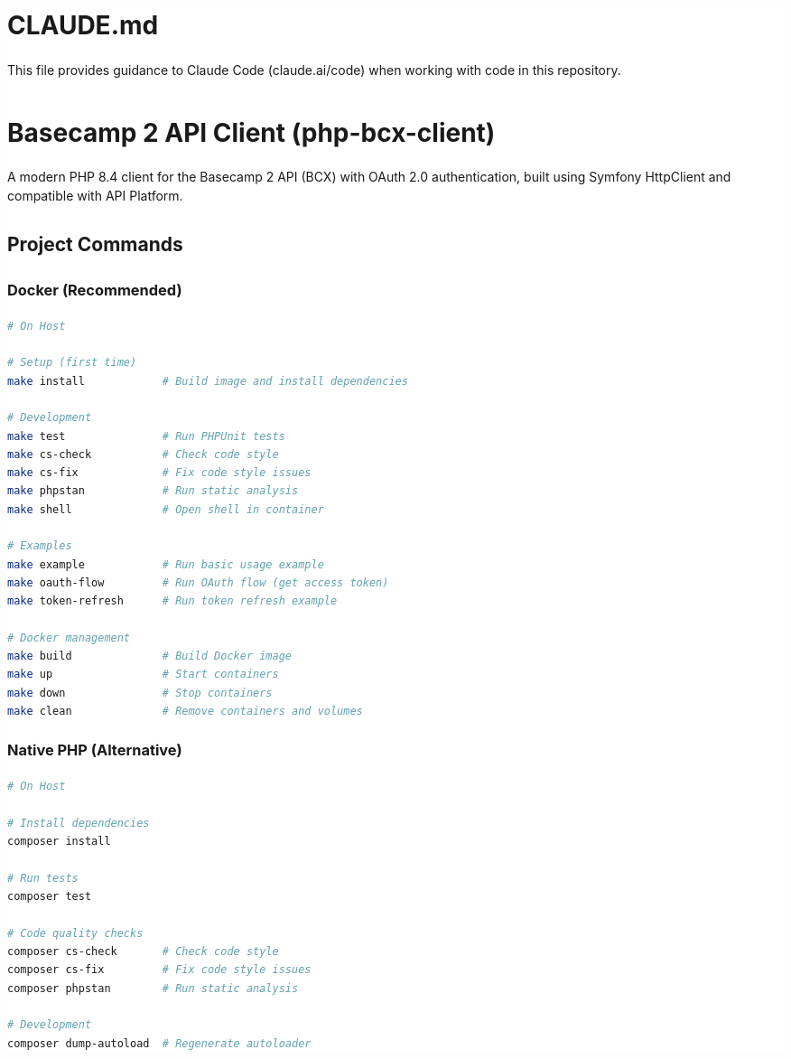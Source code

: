 # CLAUDE.md

This file provides guidance to Claude Code (claude.ai/code) when working with code in this repository.

# Basecamp 2 API Client (php-bcx-client)

A modern PHP 8.4 client for the Basecamp 2 API (BCX) with OAuth 2.0 authentication, built using Symfony HttpClient and compatible with API Platform.

## Project Commands

### Docker (Recommended)

```bash
# On Host

# Setup (first time)
make install            # Build image and install dependencies

# Development
make test               # Run PHPUnit tests
make cs-check           # Check code style
make cs-fix             # Fix code style issues
make phpstan            # Run static analysis
make shell              # Open shell in container

# Examples
make example            # Run basic usage example
make oauth-flow         # Run OAuth flow (get access token)
make token-refresh      # Run token refresh example

# Docker management
make build              # Build Docker image
make up                 # Start containers
make down               # Stop containers
make clean              # Remove containers and volumes
```

### Native PHP (Alternative)

```bash
# On Host

# Install dependencies
composer install

# Run tests
composer test

# Code quality checks
composer cs-check       # Check code style
composer cs-fix         # Fix code style issues
composer phpstan        # Run static analysis

# Development
composer dump-autoload  # Regenerate autoloader
```
